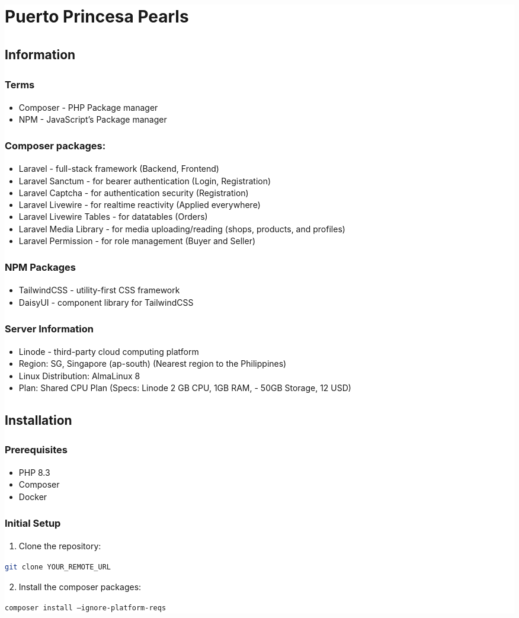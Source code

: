 # Puerto Princesa Pearls

## Information

### Terms

-   Composer - PHP Package manager
-   NPM - JavaScript’s Package manager

### Composer packages:

-   Laravel - full-stack framework (Backend, Frontend)
-   Laravel Sanctum - for bearer authentication (Login, Registration)
-   Laravel Captcha - for authentication security (Registration)
-   Laravel Livewire - for realtime reactivity (Applied everywhere)
-   Laravel Livewire Tables - for datatables (Orders)
-   Laravel Media Library - for media uploading/reading (shops, products, and profiles)
-   Laravel Permission - for role management (Buyer and Seller)

### NPM Packages

-   TailwindCSS - utility-first CSS framework
-   DaisyUI - component library for TailwindCSS

### Server Information

-   Linode - third-party cloud computing platform
-   Region: SG, Singapore (ap-south) (Nearest region to the Philippines)
-   Linux Distribution: AlmaLinux 8
-   Plan: Shared CPU Plan (Specs: Linode 2 GB CPU, 1GB RAM, - 50GB Storage, 12 USD)

## Installation

### Prerequisites

-   PHP 8.3
-   Composer
-   Docker

### Initial Setup

1. Clone the repository:

```bash
git clone YOUR_REMOTE_URL
```

2. Install the composer packages:

```bash
composer install –ignore-platform-reqs
```
